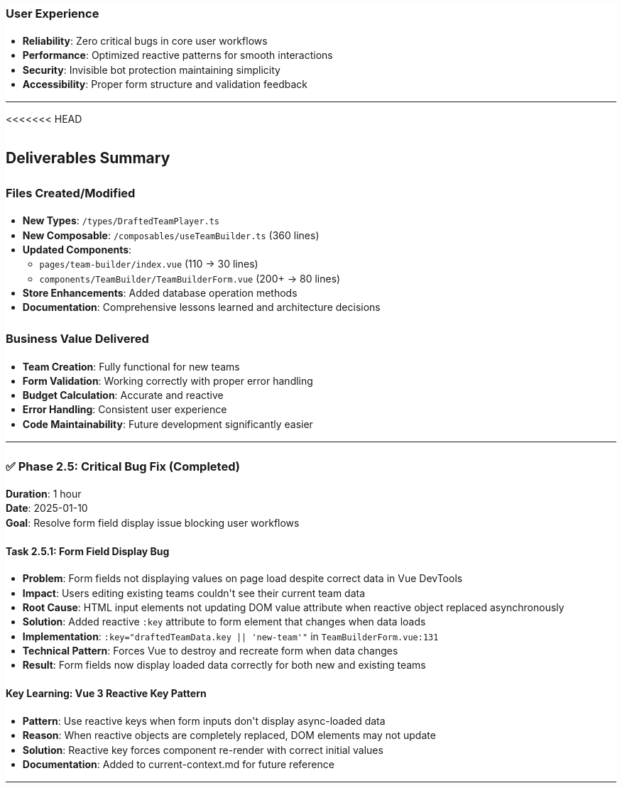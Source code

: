### **User Experience**
- **Reliability**: Zero critical bugs in core user workflows
- **Performance**: Optimized reactive patterns for smooth interactions
- **Security**: Invisible bot protection maintaining simplicity
- **Accessibility**: Proper form structure and validation feedback

---

<<<<<<< HEAD
## Deliverables Summary

### **Files Created/Modified**
- **New Types**: `/types/DraftedTeamPlayer.ts`
- **New Composable**: `/composables/useTeamBuilder.ts` (360 lines)
- **Updated Components**: 
  - `pages/team-builder/index.vue` (110 → 30 lines)
  - `components/TeamBuilder/TeamBuilderForm.vue` (200+ → 80 lines)
- **Store Enhancements**: Added database operation methods
- **Documentation**: Comprehensive lessons learned and architecture decisions

### **Business Value Delivered**
- **Team Creation**: Fully functional for new teams
- **Form Validation**: Working correctly with proper error handling  
- **Budget Calculation**: Accurate and reactive
- **Error Handling**: Consistent user experience
- **Code Maintainability**: Future development significantly easier

---

### ✅ **Phase 2.5: Critical Bug Fix (Completed)**
**Duration**: 1 hour  
**Date**: 2025-01-10  
**Goal**: Resolve form field display issue blocking user workflows  

#### **Task 2.5.1: Form Field Display Bug**
- **Problem**: Form fields not displaying values on page load despite correct data in Vue DevTools
- **Impact**: Users editing existing teams couldn't see their current team data
- **Root Cause**: HTML input elements not updating DOM value attribute when reactive object replaced asynchronously
- **Solution**: Added reactive `:key` attribute to form element that changes when data loads
- **Implementation**: `:key="draftedTeamData.key || 'new-team'"` in `TeamBuilderForm.vue:131`
- **Technical Pattern**: Forces Vue to destroy and recreate form when data changes
- **Result**: Form fields now display loaded data correctly for both new and existing teams

#### **Key Learning: Vue 3 Reactive Key Pattern**
- **Pattern**: Use reactive keys when form inputs don't display async-loaded data
- **Reason**: When reactive objects are completely replaced, DOM elements may not update
- **Solution**: Reactive key forces component re-render with correct initial values
- **Documentation**: Added to current-context.md for future reference

---
